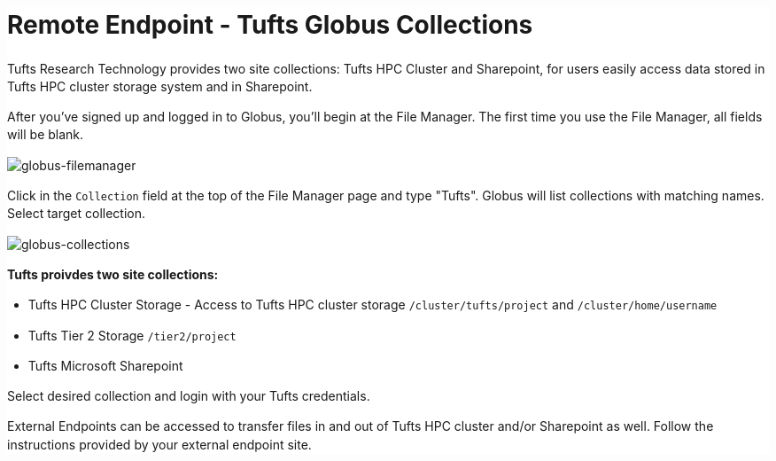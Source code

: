 # Remote Endpoint - Tufts Globus Collections

Tufts Research Technology provides two site collections: Tufts HPC Cluster and Sharepoint, for users easily access data stored in Tufts HPC cluster storage system and in Sharepoint.

After you’ve signed up and logged in to Globus, you’ll begin at the File Manager. The first time you use the File Manager, all fields will be blank.

<img src="https://raw.githubusercontent.com/DelilahYM/ImageHost/master/TuftsGlobus/Globus-manager.png" alt="globus-filemanager" width=70%>

Click in the `Collection` field at the top of the File Manager page and type "Tufts". Globus will list collections with matching names. Select target collection.

<img src="https://raw.githubusercontent.com/DelilahYM/ImageHost/master/TuftsGlobus/globus-tufts-collections.png" alt="globus-collections" width=70%>

**Tufts proivdes two site collections:**

- Tufts HPC Cluster Storage - Access to Tufts HPC cluster storage `/cluster/tufts/project` and `/cluster/home/username`

- Tufts Tier 2 Storage `/tier2/project`

- Tufts Microsoft Sharepoint

Select desired collection and login with your Tufts credentials.

External Endpoints can be accessed to transfer files in and out of Tufts HPC cluster and/or Sharepoint as well. Follow the instructions provided by your external endpoint site.
